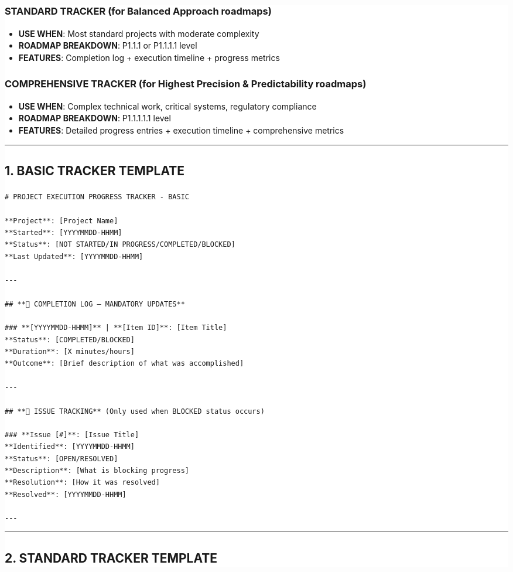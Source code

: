 ### **STANDARD TRACKER** (for Balanced Approach roadmaps)  
- **USE WHEN**: Most standard projects with moderate complexity
- **ROADMAP BREAKDOWN**: P1.1.1 or P1.1.1.1 level
- **FEATURES**: Completion log + execution timeline + progress metrics

### **COMPREHENSIVE TRACKER** (for Highest Precision & Predictability roadmaps)
- **USE WHEN**: Complex technical work, critical systems, regulatory compliance
- **ROADMAP BREAKDOWN**: P1.1.1.1.1 level
- **FEATURES**: Detailed progress entries + execution timeline + comprehensive metrics

---

## **1. BASIC TRACKER TEMPLATE**

```
# PROJECT EXECUTION PROGRESS TRACKER - BASIC

**Project**: [Project Name]
**Started**: [YYYYMMDD-HHMM]
**Status**: [NOT STARTED/IN PROGRESS/COMPLETED/BLOCKED]
**Last Updated**: [YYYYMMDD-HHMM]

---

## **📝 COMPLETION LOG — MANDATORY UPDATES**

### **[YYYYMMDD-HHMM]** | **[Item ID]**: [Item Title]
**Status**: [COMPLETED/BLOCKED]
**Duration**: [X minutes/hours]
**Outcome**: [Brief description of what was accomplished]

---

## **🚨 ISSUE TRACKING** (Only used when BLOCKED status occurs)

### **Issue [#]**: [Issue Title] 
**Identified**: [YYYYMMDD-HHMM]
**Status**: [OPEN/RESOLVED]
**Description**: [What is blocking progress]
**Resolution**: [How it was resolved]
**Resolved**: [YYYYMMDD-HHMM]

---

```

---

## **2. STANDARD TRACKER TEMPLATE**
